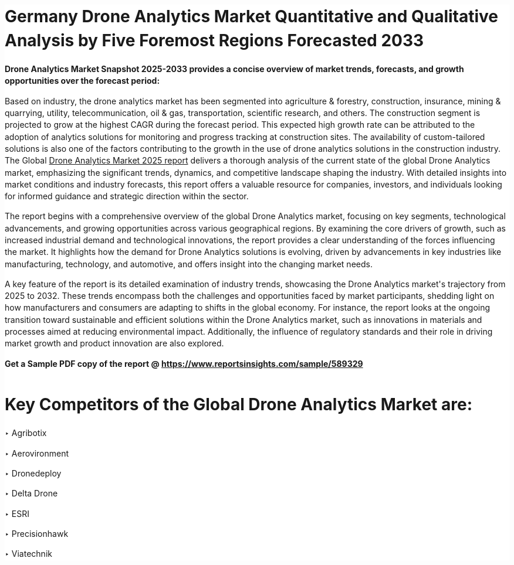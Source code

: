 # Germany Drone Analytics Market Quantitative and Qualitative Analysis by Five Foremost Regions Forecasted 2033

<strong>Drone Analytics Market Snapshot 2025-2033 provides a concise overview of market trends, forecasts, and growth opportunities over the forecast period:</strong>

Based on industry, the drone analytics market has been segmented into agriculture & forestry, construction, insurance, mining & quarrying, utility, telecommunication, oil & gas, transportation, scientific research, and others. The construction segment is projected to grow at the highest CAGR during the forecast period. This expected high growth rate can be attributed to the adoption of analytics solutions for monitoring and progress tracking at construction sites. The availability of custom-tailored solutions is also one of the factors contributing to the growth in the use of drone analytics solutions in the construction industry. The Global <a href=https://www.reportsinsights.com/sample/589329>Drone Analytics Market 2025 report</a> delivers a thorough analysis of the current state of the global Drone Analytics market, emphasizing the significant trends, dynamics, and competitive landscape shaping the industry. With detailed insights into market conditions and industry forecasts, this report offers a valuable resource for companies, investors, and individuals looking for informed guidance and strategic direction within the sector.

The report begins with a comprehensive overview of the global Drone Analytics market, focusing on key segments, technological advancements, and growing opportunities across various geographical regions. By examining the core drivers of growth, such as increased industrial demand and technological innovations, the report provides a clear understanding of the forces influencing the market. It highlights how the demand for Drone Analytics solutions is evolving, driven by advancements in key industries like manufacturing, technology, and automotive, and offers insight into the changing market needs.

A key feature of the report is its detailed examination of industry trends, showcasing the Drone Analytics market's trajectory from 2025 to 2032. These trends encompass both the challenges and opportunities faced by market participants, shedding light on how manufacturers and consumers are adapting to shifts in the global economy. For instance, the report looks at the ongoing transition toward sustainable and efficient solutions within the Drone Analytics market, such as innovations in materials and processes aimed at reducing environmental impact. Additionally, the influence of regulatory standards and their role in driving market growth and product innovation are also explored.

<strong>Get a Sample PDF copy of the report @ <a href=https://www.reportsinsights.com/sample/589329>https://www.reportsinsights.com/sample/589329</a></strong>

# <strong>Key Competitors of the Global Drone Analytics Market are:</strong>

‣ Agribotix 

‣ Aerovironment 

‣ Dronedeploy 

‣ Delta Drone 

‣ ESRI 

‣ Precisionhawk 

‣ Viatechnik 
